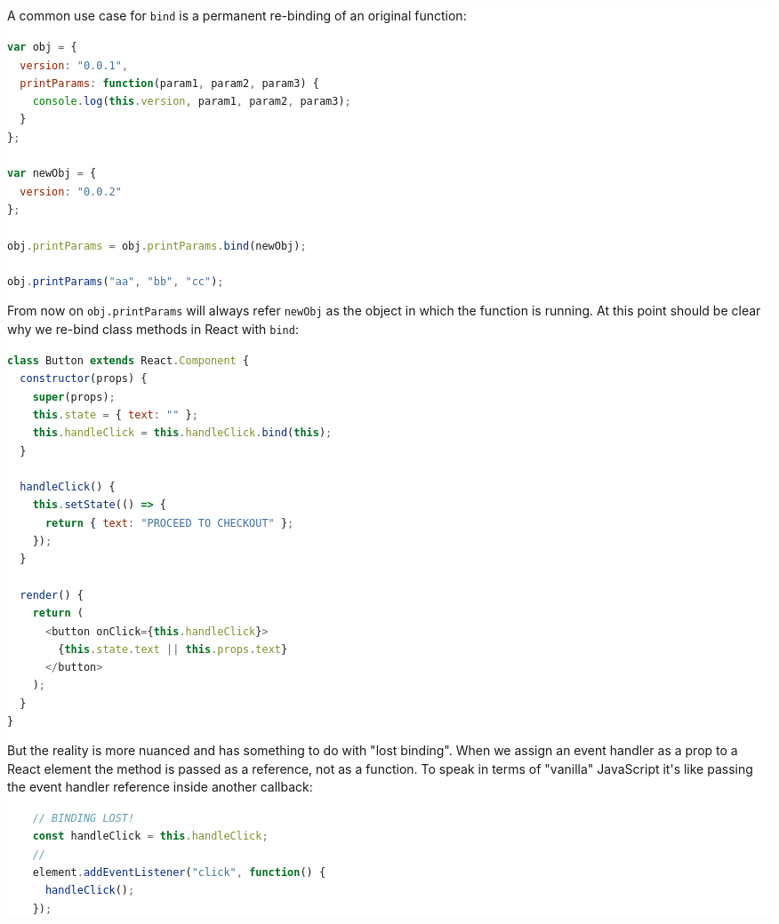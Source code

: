 A common use case for `bind` is a permanent re-binding of an original function:

```js
var obj = {
  version: "0.0.1",
  printParams: function(param1, param2, param3) {
    console.log(this.version, param1, param2, param3);
  }
};

var newObj = {
  version: "0.0.2"
};

obj.printParams = obj.printParams.bind(newObj);

obj.printParams("aa", "bb", "cc");
```

From now on `obj.printParams` will always refer `newObj` as the object in which the function is running. At this point should be clear why we re-bind class methods in React with `bind`:

```js
class Button extends React.Component {
  constructor(props) {
    super(props);
    this.state = { text: "" };
    this.handleClick = this.handleClick.bind(this);
  }

  handleClick() {
    this.setState(() => {
      return { text: "PROCEED TO CHECKOUT" };
    });
  }

  render() {
    return (
      <button onClick={this.handleClick}>
        {this.state.text || this.props.text}
      </button>
    );
  }
}
```

But the reality is more nuanced and has something to do with "lost binding". When we assign an event handler as a prop to a React element the method is passed as a reference, not as a function. To speak in terms of "vanilla" JavaScript it's like passing the event handler reference inside another callback:

```js
    // BINDING LOST!
    const handleClick = this.handleClick;
    //
    element.addEventListener("click", function() {
      handleClick();
    });
```
